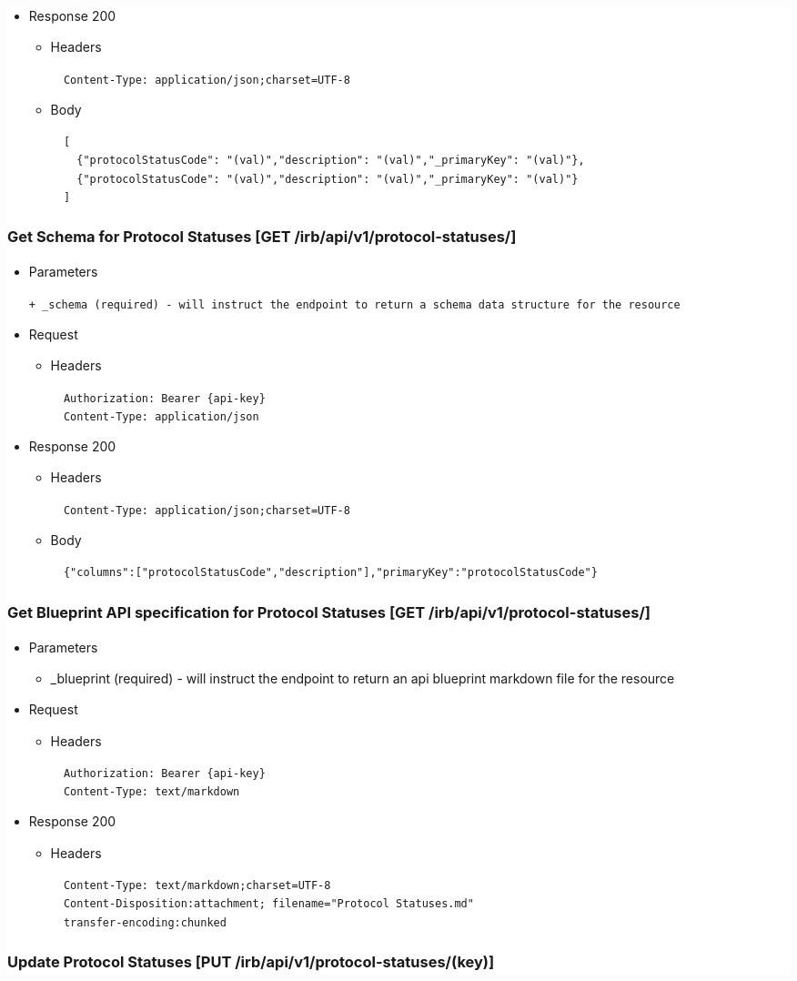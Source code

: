 + Response 200
    + Headers

            Content-Type: application/json;charset=UTF-8

    + Body
    
            [
              {"protocolStatusCode": "(val)","description": "(val)","_primaryKey": "(val)"},
              {"protocolStatusCode": "(val)","description": "(val)","_primaryKey": "(val)"}
            ]
			
### Get Schema for Protocol Statuses [GET /irb/api/v1/protocol-statuses/]
	                                          
+ Parameters

      + _schema (required) - will instruct the endpoint to return a schema data structure for the resource
      
+ Request

    + Headers

            Authorization: Bearer {api-key}
            Content-Type: application/json

+ Response 200
    + Headers

            Content-Type: application/json;charset=UTF-8

    + Body
    
            {"columns":["protocolStatusCode","description"],"primaryKey":"protocolStatusCode"}
		
### Get Blueprint API specification for Protocol Statuses [GET /irb/api/v1/protocol-statuses/]
	 
+ Parameters

     + _blueprint (required) - will instruct the endpoint to return an api blueprint markdown file for the resource
                 
+ Request

    + Headers

            Authorization: Bearer {api-key}
            Content-Type: text/markdown

+ Response 200
    + Headers

            Content-Type: text/markdown;charset=UTF-8
            Content-Disposition:attachment; filename="Protocol Statuses.md"
            transfer-encoding:chunked
### Update Protocol Statuses [PUT /irb/api/v1/protocol-statuses/(key)]
